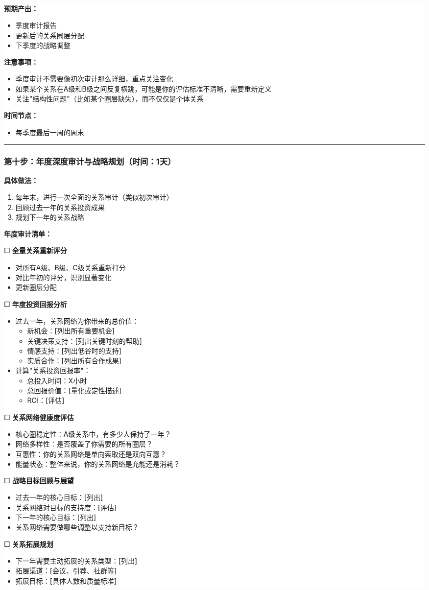 ```
```

**预期产出：**
- 季度审计报告
- 更新后的关系圈层分配
- 下季度的战略调整

**注意事项：**
- 季度审计不需要像初次审计那么详细，重点关注变化
- 如果某个关系在A级和B级之间反复横跳，可能是你的评估标准不清晰，需要重新定义
- 关注"结构性问题"（比如某个圈层缺失），而不仅仅是个体关系

**时间节点：**
- 每季度最后一周的周末

---

### 第十步：年度深度审计与战略规划（时间：1天）

**具体做法：**
1. 每年末，进行一次全面的关系审计（类似初次审计）
2. 回顾过去一年的关系投资成果
3. 规划下一年的关系战略

**年度审计清单：**

□ **全量关系重新评分**
- 对所有A级、B级、C级关系重新打分
- 对比年初的评分，识别显著变化
- 更新圈层分配

□ **年度投资回报分析**
- 过去一年，关系网络为你带来的总价值：
  - 新机会：[列出所有重要机会]
  - 关键决策支持：[列出关键时刻的帮助]
  - 情感支持：[列出低谷时的支持]
  - 实质合作：[列出所有合作成果]
- 计算"关系投资回报率"：
  - 总投入时间：X小时
  - 总回报价值：[量化或定性描述]
  - ROI：[评估]

□ **关系网络健康度评估**
- 核心圈稳定性：A级关系中，有多少人保持了一年？
- 网络多样性：是否覆盖了你需要的所有圈层？
- 互惠性：你的关系网络是单向索取还是双向互惠？
- 能量状态：整体来说，你的关系网络是充能还是消耗？

□ **战略目标回顾与展望**
- 过去一年的核心目标：[列出]
- 关系网络对目标的支持度：[评估]
- 下一年的核心目标：[列出]
- 关系网络需要做哪些调整以支持新目标？

□ **关系拓展规划**
- 下一年需要主动拓展的关系类型：[列出]
- 拓展渠道：[会议、引荐、社群等]
- 拓展目标：[具体人数和质量标准]
